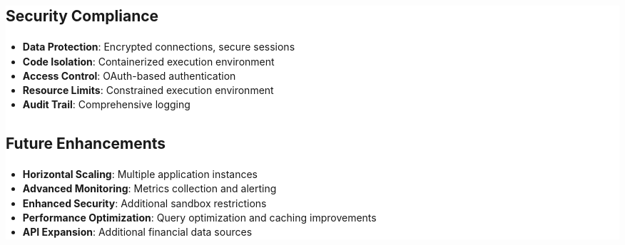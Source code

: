 
## Security Compliance

- **Data Protection**: Encrypted connections, secure sessions
- **Code Isolation**: Containerized execution environment
- **Access Control**: OAuth-based authentication
- **Resource Limits**: Constrained execution environment
- **Audit Trail**: Comprehensive logging

## Future Enhancements

- **Horizontal Scaling**: Multiple application instances
- **Advanced Monitoring**: Metrics collection and alerting
- **Enhanced Security**: Additional sandbox restrictions
- **Performance Optimization**: Query optimization and caching improvements
- **API Expansion**: Additional financial data sources